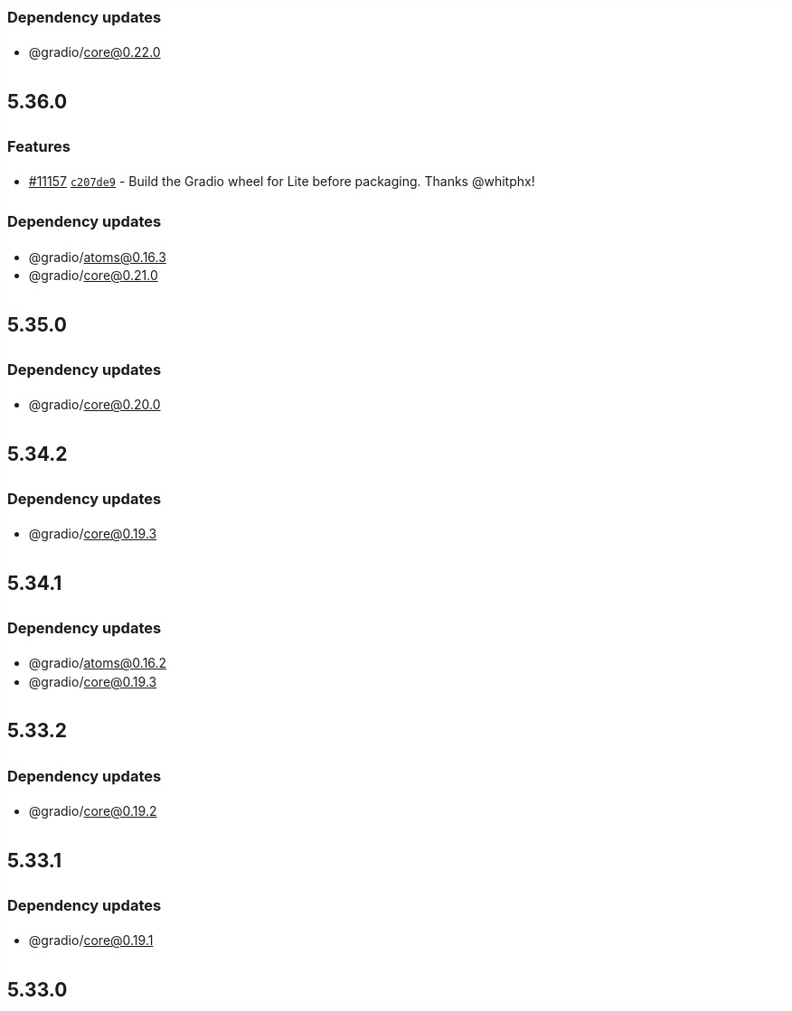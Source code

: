 ### Dependency updates

- @gradio/core@0.22.0

## 5.36.0

### Features

- [#11157](https://github.com/gradio-app/gradio/pull/11157) [`c207de9`](https://github.com/gradio-app/gradio/commit/c207de96f8ae2ce6c74026ff696c7fa4cf3a87c7) - Build the Gradio wheel for Lite before packaging.  Thanks @whitphx!

### Dependency updates

- @gradio/atoms@0.16.3
- @gradio/core@0.21.0

## 5.35.0

### Dependency updates

- @gradio/core@0.20.0

## 5.34.2

### Dependency updates

- @gradio/core@0.19.3

## 5.34.1

### Dependency updates

- @gradio/atoms@0.16.2
- @gradio/core@0.19.3

## 5.33.2

### Dependency updates

- @gradio/core@0.19.2

## 5.33.1

### Dependency updates

- @gradio/core@0.19.1

## 5.33.0
